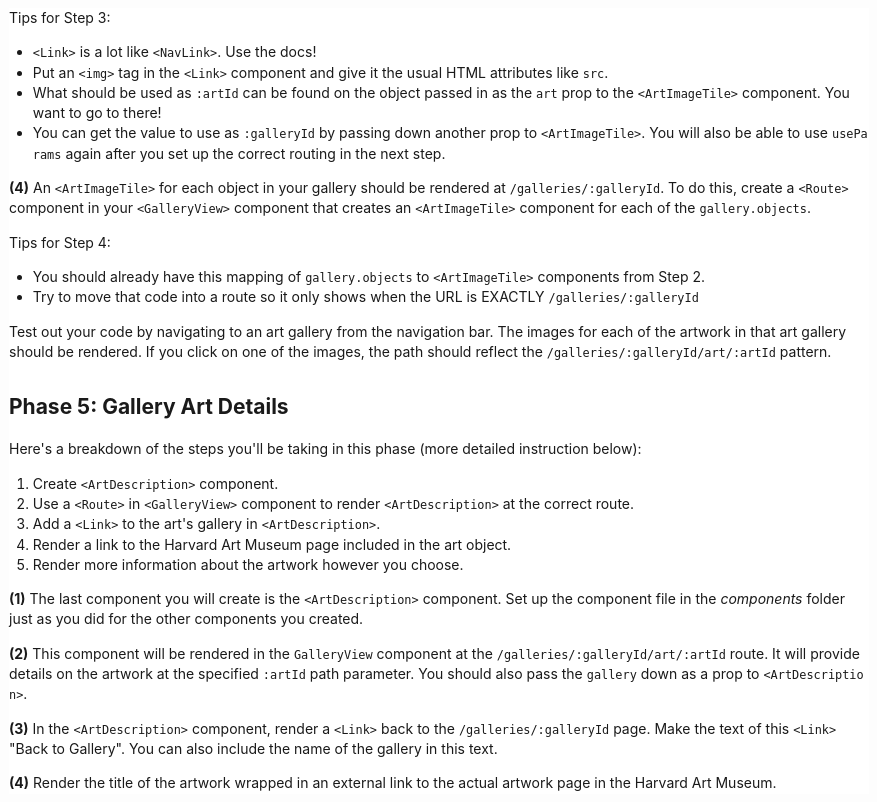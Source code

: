 Tips for Step 3:

- `<Link>` is a lot like `<NavLink>`. Use the docs!
- Put an `<img>` tag in the `<Link>` component and give it the usual HTML
  attributes like `src`.
- What should be used as `:artId` can be found on the object passed in as the
  `art` prop to the `<ArtImageTile>` component. You want to go to there!
- You can get the value to use as `:galleryId` by passing down another prop to
  `<ArtImageTile>`. You will also be able to use `useParams` again after you set
  up the correct routing in the next step.

**(4)** An `<ArtImageTile>` for each object in your gallery should be rendered
at `/galleries/:galleryId`. To do this, create a `<Route>` component in your
`<GalleryView>` component that creates an `<ArtImageTile>` component for each of
the `gallery.objects`.

Tips for Step 4:

- You should already have this mapping of `gallery.objects` to `<ArtImageTile>`
  components from Step 2.
- Try to move that code into a route so it only shows when the URL is EXACTLY
  `/galleries/:galleryId`

Test out your code by navigating to an art gallery from the navigation bar.
The images for each of the artwork in that art gallery should be rendered. If
you click on one of the images, the path should reflect the
`/galleries/:galleryId/art/:artId` pattern.



## Phase 5: Gallery Art Details

Here's a breakdown of the steps you'll be taking in this phase (more detailed
instruction below):

1. Create `<ArtDescription>` component.
2. Use a `<Route>` in `<GalleryView>` component to render `<ArtDescription>` at
   the correct route.
3. Add a `<Link>` to the art's gallery in `<ArtDescription>`.
4. Render a link to the Harvard Art Museum page included in the art object.
5. Render more information about the artwork however you choose.

**(1)** The last component you will create is the `<ArtDescription>` component.
Set up the component file in the _components_ folder just as you did for the
other components you created.

**(2)** This component will be rendered in the `GalleryView` component at the
`/galleries/:galleryId/art/:artId` route. It will provide details on the artwork
at the specified `:artId` path parameter. You should also pass the `gallery`
down as a prop to `<ArtDescription>`.

**(3)** In the `<ArtDescription>` component, render a `<Link>` back to the
`/galleries/:galleryId` page. Make the text of this `<Link>` "Back to Gallery".
You can also include the name of the gallery in this text.

**(4)** Render the title of the artwork wrapped in an external link to the
actual artwork page in the Harvard Art Museum. 
